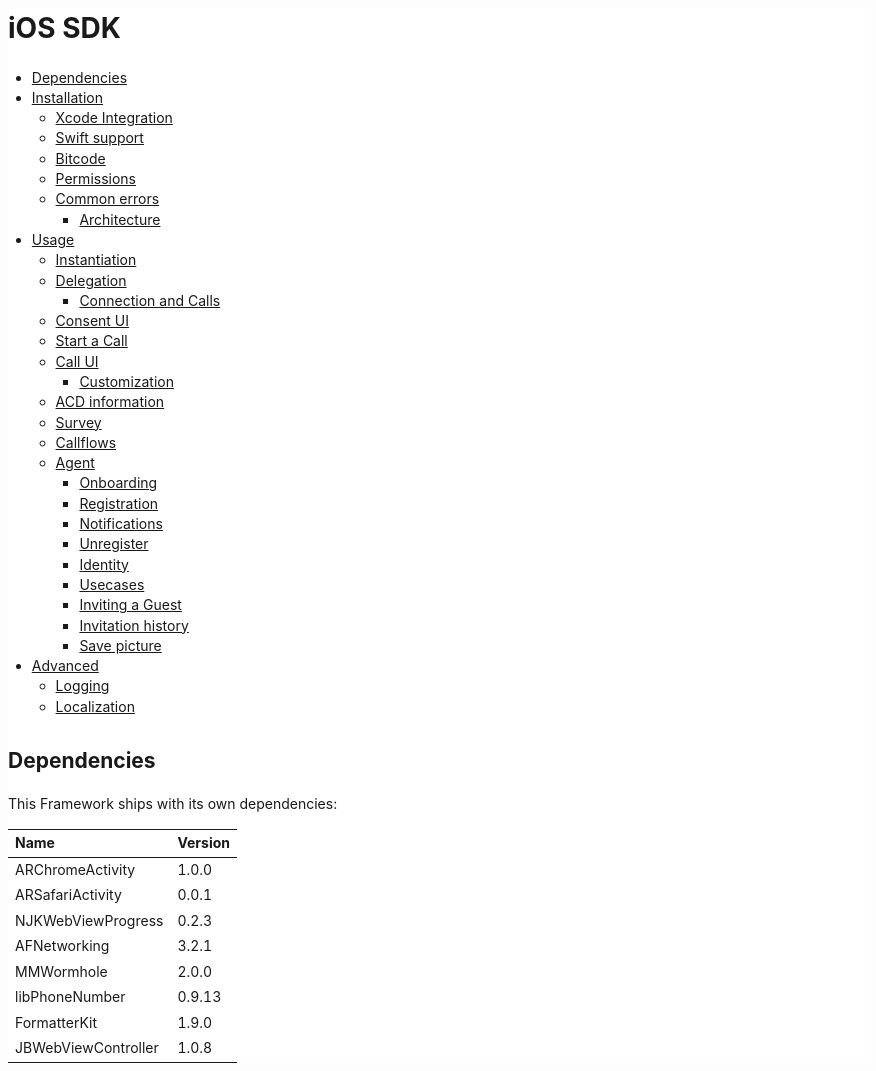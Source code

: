 # iOS SDK



- [Dependencies](#dependencies)
- [Installation](#installation)
    - [Xcode Integration](#xcode-integration)
    - [Swift support](#swift-support)
    - [Bitcode](#bitcode)
    - [Permissions](#permissions)
    - [Common errors](#common-errors)
        - [Architecture](#architecture)
- [Usage](#usage)
    - [Instantiation](#instantiation)
    - [Delegation](#delegation)
        - [Connection and Calls](#connection-and-calls)
    - [Consent UI](#consent-ui)
    - [Start a Call](#start-a-call)
    - [Call UI](#call-ui)
        - [Customization](#customization)
    - [ACD information](#acd-information)
    - [Survey](#survey)
    - [Callflows](#callflows)
    - [Agent](#agent)
        - [Onboarding](#onboarding)
        - [Registration](#registration)
        - [Notifications](#notifications)
        - [Unregister](#unregister)
        - [Identity](#identity)
        - [Usecases](#usecases)
        - [Inviting a Guest](#inviting-a-guest)
        - [Invitation history](#invitation-history)
        - [Save picture](#save-picture)
- [Advanced](#advanced)
    - [Logging](#logging)
    - [Localization](#localization)



## Dependencies

This Framework ships with its own dependencies:

|        Name         | Version | 
| :-----------------  | :-----  |
| ARChromeActivity    |  1.0.0  |
| ARSafariActivity    |  0.0.1  |
| NJKWebViewProgress  |  0.2.3  |
| AFNetworking        |  3.2.1  |
| MMWormhole          |  2.0.0  |
| libPhoneNumber      |  0.9.13 |
| FormatterKit        |  1.9.0  |
| JBWebViewController |  1.0.8  |
